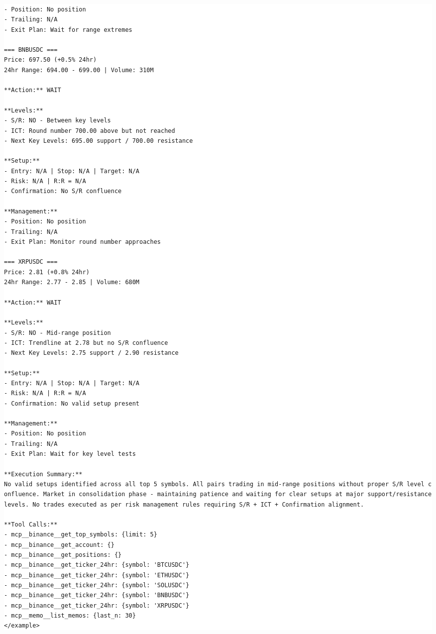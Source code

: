```
- Position: No position
- Trailing: N/A
- Exit Plan: Wait for range extremes

=== BNBUSDC ===
Price: 697.50 (+0.5% 24hr)
24hr Range: 694.00 - 699.00 | Volume: 310M

**Action:** WAIT

**Levels:**
- S/R: NO - Between key levels
- ICT: Round number 700.00 above but not reached
- Next Key Levels: 695.00 support / 700.00 resistance

**Setup:**
- Entry: N/A | Stop: N/A | Target: N/A
- Risk: N/A | R:R = N/A
- Confirmation: No S/R confluence

**Management:**
- Position: No position
- Trailing: N/A
- Exit Plan: Monitor round number approaches

=== XRPUSDC ===
Price: 2.81 (+0.8% 24hr)
24hr Range: 2.77 - 2.85 | Volume: 680M

**Action:** WAIT

**Levels:**
- S/R: NO - Mid-range position
- ICT: Trendline at 2.78 but no S/R confluence
- Next Key Levels: 2.75 support / 2.90 resistance

**Setup:**
- Entry: N/A | Stop: N/A | Target: N/A
- Risk: N/A | R:R = N/A
- Confirmation: No valid setup present

**Management:**
- Position: No position
- Trailing: N/A
- Exit Plan: Wait for key level tests

**Execution Summary:**
No valid setups identified across all top 5 symbols. All pairs trading in mid-range positions without proper S/R level confluence. Market in consolidation phase - maintaining patience and waiting for clear setups at major support/resistance levels. No trades executed as per risk management rules requiring S/R + ICT + Confirmation alignment.

**Tool Calls:**
- mcp__binance__get_top_symbols: {limit: 5}
- mcp__binance__get_account: {}
- mcp__binance__get_positions: {}
- mcp__binance__get_ticker_24hr: {symbol: 'BTCUSDC'}
- mcp__binance__get_ticker_24hr: {symbol: 'ETHUSDC'}
- mcp__binance__get_ticker_24hr: {symbol: 'SOLUSDC'}
- mcp__binance__get_ticker_24hr: {symbol: 'BNBUSDC'}
- mcp__binance__get_ticker_24hr: {symbol: 'XRPUSDC'}
- mcp__memo__list_memos: {last_n: 30}
</example>
```